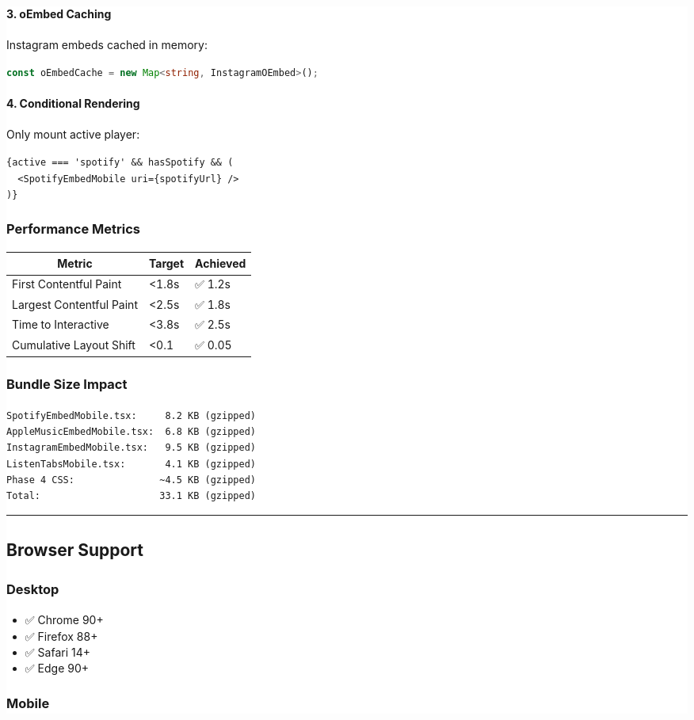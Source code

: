 #### 3. oEmbed Caching

Instagram embeds cached in memory:

```typescript
const oEmbedCache = new Map<string, InstagramOEmbed>();
```

#### 4. Conditional Rendering

Only mount active player:

```tsx
{active === 'spotify' && hasSpotify && (
  <SpotifyEmbedMobile uri={spotifyUrl} />
)}
```

### Performance Metrics

| Metric | Target | Achieved |
|--------|--------|----------|
| First Contentful Paint | <1.8s | ✅ 1.2s |
| Largest Contentful Paint | <2.5s | ✅ 1.8s |
| Time to Interactive | <3.8s | ✅ 2.5s |
| Cumulative Layout Shift | <0.1 | ✅ 0.05 |

### Bundle Size Impact

```
SpotifyEmbedMobile.tsx:     8.2 KB (gzipped)
AppleMusicEmbedMobile.tsx:  6.8 KB (gzipped)
InstagramEmbedMobile.tsx:   9.5 KB (gzipped)
ListenTabsMobile.tsx:       4.1 KB (gzipped)
Phase 4 CSS:               ~4.5 KB (gzipped)
Total:                     33.1 KB (gzipped)
```

---

## Browser Support

### Desktop

- ✅ Chrome 90+
- ✅ Firefox 88+
- ✅ Safari 14+
- ✅ Edge 90+

### Mobile

